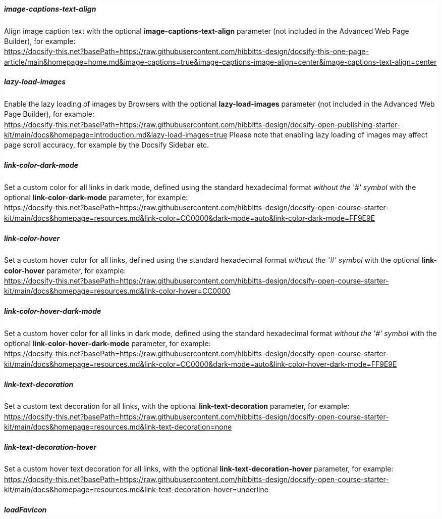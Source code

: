 ##### image-captions-text-align

Align image caption text with the optional **image-captions-text-align** parameter (not included in the Advanced Web Page Builder), for example:  
https://docsify-this.net?basePath=https://raw.githubusercontent.com/hibbitts-design/docsify-this-one-page-article/main&homepage=home.md&image-captions=true&image-captions-image-align=center&image-captions-text-align=center

##### lazy-load-images

Enable the lazy loading of images by Browsers with the optional **lazy-load-images** parameter (not included in the Advanced Web Page Builder), for example:  
https://docsify-this.net?basePath=https://raw.githubusercontent.com/hibbitts-design/docsify-open-publishing-starter-kit/main/docs&homepage=introduction.md&lazy-load-images=true Please note that enabling lazy loading of images may affect page scroll accuracy, for example by the Docsify Sidebar etc.

##### link-color-dark-mode

Set a custom color for all links in dark mode, defined using the standard hexadecimal format _without the '#' symbol_ with the optional **link-color-dark-mode** parameter, for example:  
https://docsify-this.net?basePath=https://raw.githubusercontent.com/hibbitts-design/docsify-open-course-starter-kit/main/docs&homepage=resources.md&link-color=CC0000&dark-mode=auto&link-color-dark-mode=FF9E9E

##### link-color-hover

Set a custom hover color for all links, defined using the standard hexadecimal format _without the '#' symbol_ with the optional **link-color-hover** parameter, for example:  
https://docsify-this.net?basePath=https://raw.githubusercontent.com/hibbitts-design/docsify-open-course-starter-kit/main/docs&homepage=resources.md&link-color-hover=CC0000

##### link-color-hover-dark-mode

Set a custom hover color for all links in dark mode, defined using the standard hexadecimal format _without the '#' symbol_ with the optional **link-color-hover-dark-mode** parameter, for example:  
https://docsify-this.net?basePath=https://raw.githubusercontent.com/hibbitts-design/docsify-open-course-starter-kit/main/docs&homepage=resources.md&link-color=CC0000&dark-mode=auto&link-color-hover-dark-mode=FF9E9E

##### link-text-decoration

Set a custom text decoration for all links, with the optional **link-text-decoration** parameter, for example:  
https://docsify-this.net?basePath=https://raw.githubusercontent.com/hibbitts-design/docsify-open-course-starter-kit/main/docs&homepage=resources.md&link-text-decoration=none

##### link-text-decoration-hover

Set a custom hover text decoration for all links, with the optional **link-text-decoration-hover** parameter, for example:  
https://docsify-this.net?basePath=https://raw.githubusercontent.com/hibbitts-design/docsify-open-course-starter-kit/main/docs&homepage=resources.md&link-text-decoration-hover=underline

##### loadFavicon
